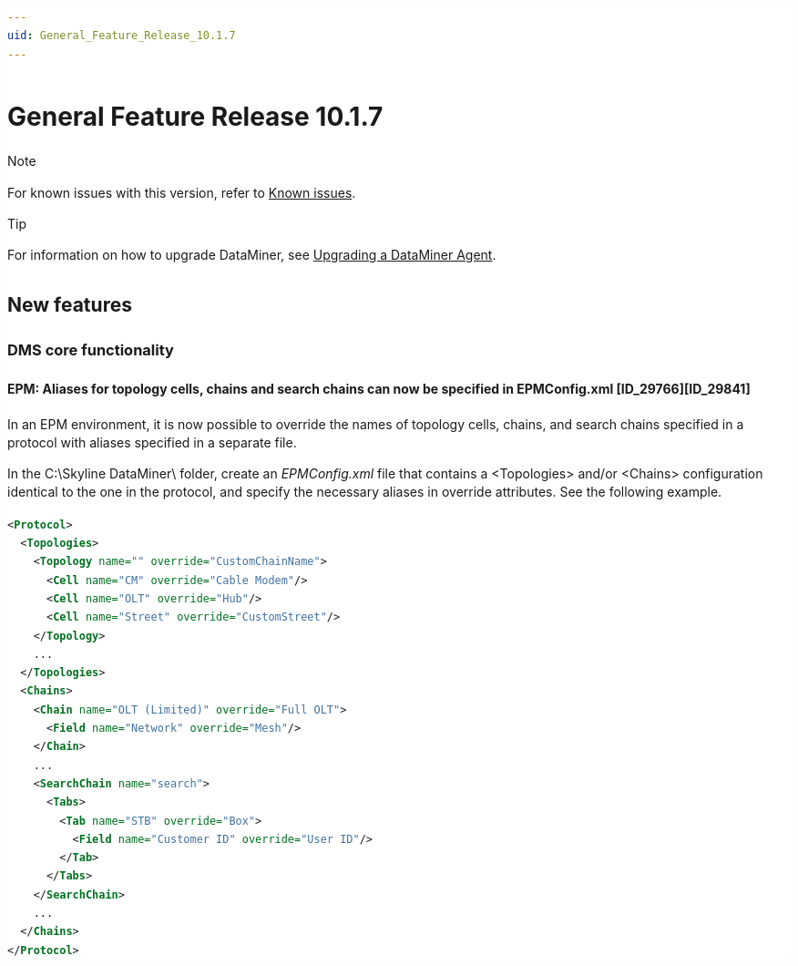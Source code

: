 ```yaml
---
uid: General_Feature_Release_10.1.7
---
```


# General Feature Release 10.1.7

> [!NOTE]
> For known issues with this version, refer to [Known issues](xref:Known_issues).

> [!TIP]
> For information on how to upgrade DataMiner, see [Upgrading a DataMiner Agent](xref:Upgrading_a_DataMiner_Agent).

## New features

### DMS core functionality

#### EPM: Aliases for topology cells, chains and search chains can now be specified in EPMConfig.xml \[ID_29766\]\[ID_29841\]

In an EPM environment, it is now possible to override the names of topology cells, chains, and search chains specified in a protocol with aliases specified in a separate file.

In the C:\\Skyline DataMiner\\ folder, create an *EPMConfig.xml* file that contains a \<Topologies> and/or \<Chains> configuration identical to the one in the protocol, and specify the necessary aliases in override attributes. See the following example.

```xml
<Protocol>
  <Topologies>
    <Topology name="" override="CustomChainName">
      <Cell name="CM" override="Cable Modem"/>
      <Cell name="OLT" override="Hub"/>
      <Cell name="Street" override="CustomStreet"/>
    </Topology>
    ...
  </Topologies>
  <Chains>
    <Chain name="OLT (Limited)" override="Full OLT">
      <Field name="Network" override="Mesh"/>
    </Chain>
    ...
    <SearchChain name="search">
      <Tabs>
        <Tab name="STB" override="Box">
          <Field name="Customer ID" override="User ID"/>
        </Tab>
      </Tabs>
    </SearchChain>
    ...
  </Chains>
</Protocol>
```
